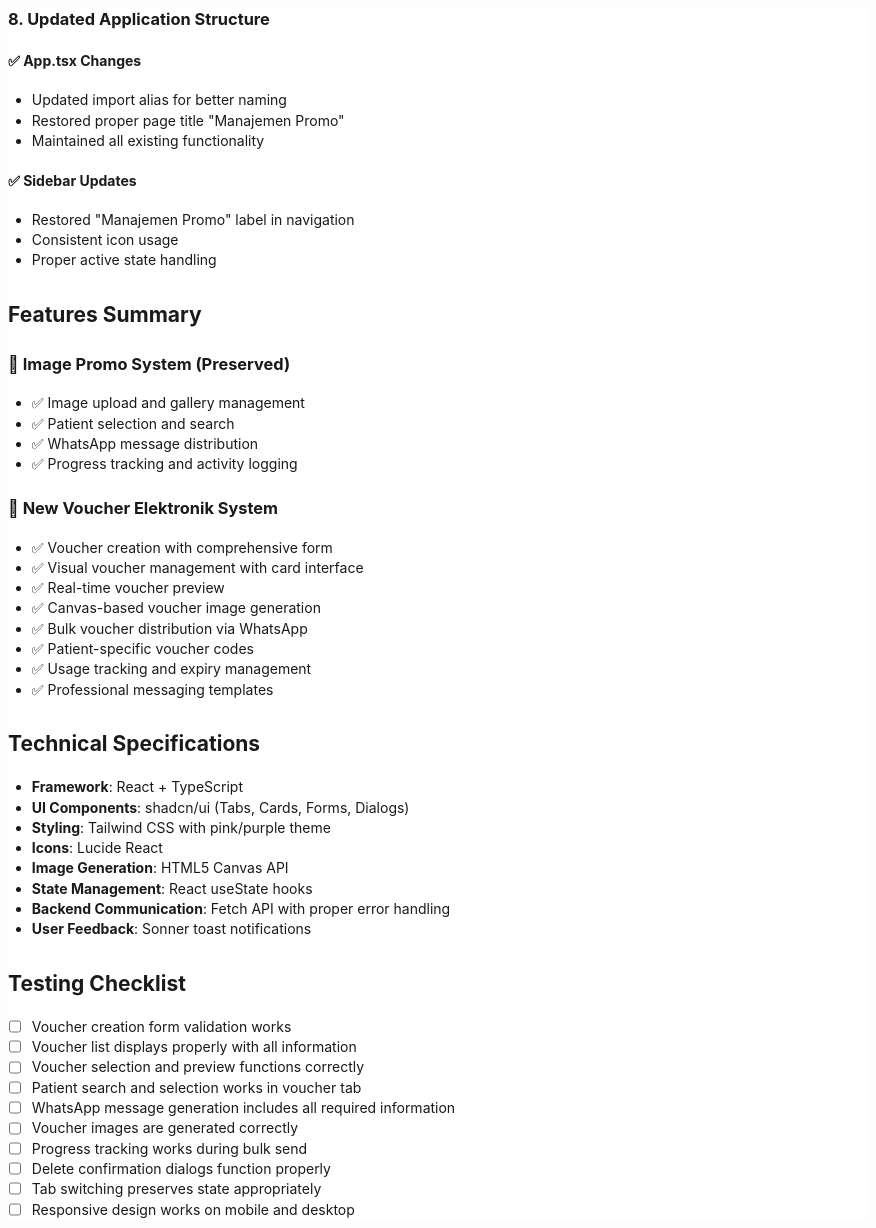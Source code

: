 ### 8. Updated Application Structure

#### ✅ App.tsx Changes
- Updated import alias for better naming
- Restored proper page title "Manajemen Promo"
- Maintained all existing functionality

#### ✅ Sidebar Updates
- Restored "Manajemen Promo" label in navigation
- Consistent icon usage
- Proper active state handling

## Features Summary

### 🎯 **Image Promo System (Preserved)**
- ✅ Image upload and gallery management
- ✅ Patient selection and search
- ✅ WhatsApp message distribution
- ✅ Progress tracking and activity logging

### 🎫 **New Voucher Elektronik System**
- ✅ Voucher creation with comprehensive form
- ✅ Visual voucher management with card interface  
- ✅ Real-time voucher preview
- ✅ Canvas-based voucher image generation
- ✅ Bulk voucher distribution via WhatsApp
- ✅ Patient-specific voucher codes
- ✅ Usage tracking and expiry management
- ✅ Professional messaging templates

## Technical Specifications

- **Framework**: React + TypeScript
- **UI Components**: shadcn/ui (Tabs, Cards, Forms, Dialogs)
- **Styling**: Tailwind CSS with pink/purple theme
- **Icons**: Lucide React
- **Image Generation**: HTML5 Canvas API
- **State Management**: React useState hooks
- **Backend Communication**: Fetch API with proper error handling
- **User Feedback**: Sonner toast notifications

## Testing Checklist

- [ ] Voucher creation form validation works
- [ ] Voucher list displays properly with all information
- [ ] Voucher selection and preview functions correctly
- [ ] Patient search and selection works in voucher tab
- [ ] WhatsApp message generation includes all required information
- [ ] Voucher images are generated correctly
- [ ] Progress tracking works during bulk send
- [ ] Delete confirmation dialogs function properly
- [ ] Tab switching preserves state appropriately
- [ ] Responsive design works on mobile and desktop

